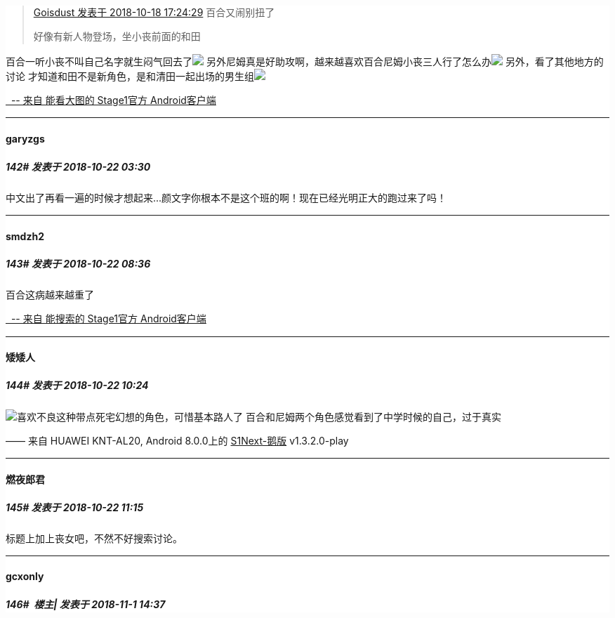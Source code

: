 
<blockquote><a href="httphttps://bbs.saraba1st.com/2b/forum.php?mod=redirect&amp;goto=findpost&amp;pid=41306801&amp;ptid=1727016" target="_blank">Goisdust 发表于 2018-10-18 17:24:29</a>
百合又闹别扭了

好像有新人物登场，坐小丧前面的和田</blockquote>百合一听小丧不叫自己名字就生闷气回去了<img src="https://static.saraba1st.com/image/smiley/face2017/067.png" referrerpolicy="no-referrer">
另外尼姆真是好助攻啊，越来越喜欢百合尼姆小丧三人行了怎么办<img src="https://static.saraba1st.com/image/smiley/face2017/068.png" referrerpolicy="no-referrer">
另外，看了其他地方的讨论 才知道和田不是新角色，是和清田一起出场的男生组<img src="https://static.saraba1st.com/image/smiley/face2017/001.png" referrerpolicy="no-referrer">

[  -- 来自 能看大图的 Stage1官方 Android客户端](https://www.coolapk.com/apk/140634)


-----

####  garyzgs  
##### 142#       发表于 2018-10-22 03:30


中文出了再看一遍的时候才想起来...颜文字你根本不是这个班的啊！现在已经光明正大的跑过来了吗！


-----

####  smdzh2  
##### 143#       发表于 2018-10-22 08:36


百合这病越来越重了

[  -- 来自 能搜索的 Stage1官方 Android客户端](https://www.coolapk.com/apk/140634)


-----

####  矮矮人  
##### 144#       发表于 2018-10-22 10:24


<img src="https://static.saraba1st.com/image/smiley/face2017/004.gif" referrerpolicy="no-referrer">喜欢不良这种带点死宅幻想的角色，可惜基本路人了
百合和尼姆两个角色感觉看到了中学时候的自己，过于真实

—— 来自 HUAWEI KNT-AL20, Android 8.0.0上的 [S1Next-鹅版](https://github.com/ykrank/S1-Next/releases) v1.3.2.0-play


-----

####  燃夜郎君  
##### 145#       发表于 2018-10-22 11:15


标题上加上丧女吧，不然不好搜索讨论。


-----

####  gcxonly  
##### 146#         楼主| 发表于 2018-11-1 14:37
